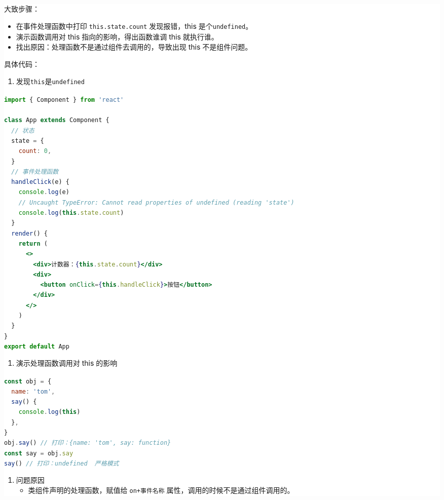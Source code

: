 大致步骤：

- 在事件处理函数中打印 `this.state.count` 发现报错，this 是个`undefined`。
- 演示函数调用对 this 指向的影响，得出函数谁调 this 就执行谁。
- 找出原因：处理函数不是通过组件去调用的，导致出现 this 不是组件问题。

具体代码：

1. 发现`this`是`undefined`

```jsx
import { Component } from 'react'

class App extends Component {
  // 状态
  state = {
    count: 0,
  }
  // 事件处理函数
  handleClick(e) {
    console.log(e)
    // Uncaught TypeError: Cannot read properties of undefined (reading 'state')
    console.log(this.state.count)
  }
  render() {
    return (
      <>
        <div>计数器：{this.state.count}</div>
        <div>
          <button onClick={this.handleClick}>按钮</button>
        </div>
      </>
    )
  }
}
export default App
```

1. 演示处理函数调用对 this 的影响

```js
const obj = {
  name: 'tom',
  say() {
    console.log(this)
  },
}
obj.say() // 打印：{name: 'tom', say: function}
const say = obj.say
say() // 打印：undefined  严格模式
```

1. 问题原因
   - 类组件声明的处理函数，赋值给 `on+事件名称` 属性，调用的时候不是通过组件调用的。
